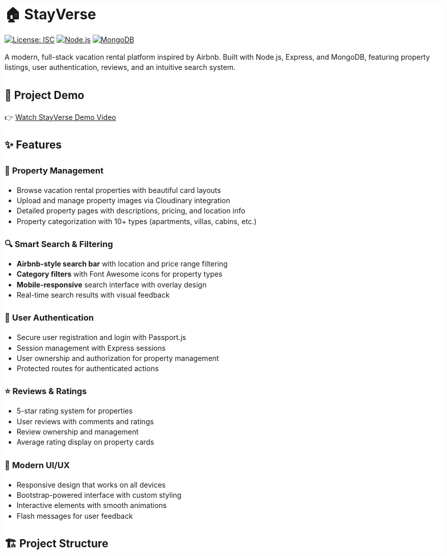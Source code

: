# 🏠 StayVerse

[![License: ISC](https://img.shields.io/badge/License-ISC-blue.svg)](https://opensource.org/licenses/ISC)
[![Node.js](https://img.shields.io/badge/Node.js-18%2B-green)](https://nodejs.org/)
[![MongoDB](https://img.shields.io/badge/MongoDB-6.0%2B-green)](https://www.mongodb.com/)

A modern, full-stack vacation rental platform inspired by Airbnb. Built with Node.js, Express, and MongoDB, featuring property listings, user authentication, reviews, and an intuitive search system.

## 🎥 Project Demo

👉 [Watch StayVerse Demo Video](https://raw.githubusercontent.com/Praveen-koujalagi/StayVerse/main/assets/StayVerse%20(demo).mp4)


## ✨ Features

### 🏡 **Property Management**
- Browse vacation rental properties with beautiful card layouts
- Upload and manage property images via Cloudinary integration
- Detailed property pages with descriptions, pricing, and location info
- Property categorization with 10+ types (apartments, villas, cabins, etc.)

### 🔍 **Smart Search & Filtering**
- **Airbnb-style search bar** with location and price range filtering
- **Category filters** with Font Awesome icons for property types
- **Mobile-responsive** search interface with overlay design
- Real-time search results with visual feedback

### 👤 **User Authentication**
- Secure user registration and login with Passport.js
- Session management with Express sessions
- User ownership and authorization for property management
- Protected routes for authenticated actions

### ⭐ **Reviews & Ratings**
- 5-star rating system for properties
- User reviews with comments and ratings
- Review ownership and management
- Average rating display on property cards

### 📱 **Modern UI/UX**
- Responsive design that works on all devices
- Bootstrap-powered interface with custom styling
- Interactive elements with smooth animations
- Flash messages for user feedback

## 🏗 **Project Structure**
